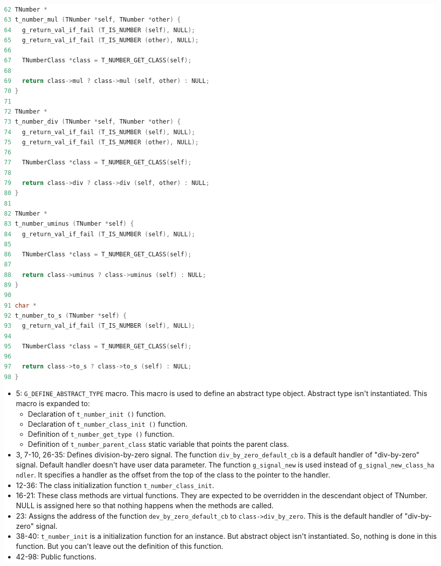 ~~~C
62 TNumber *
63 t_number_mul (TNumber *self, TNumber *other) {
64   g_return_val_if_fail (T_IS_NUMBER (self), NULL);
65   g_return_val_if_fail (T_IS_NUMBER (other), NULL);
66 
67   TNumberClass *class = T_NUMBER_GET_CLASS(self);
68 
69   return class->mul ? class->mul (self, other) : NULL;
70 }
71 
72 TNumber *
73 t_number_div (TNumber *self, TNumber *other) {
74   g_return_val_if_fail (T_IS_NUMBER (self), NULL);
75   g_return_val_if_fail (T_IS_NUMBER (other), NULL);
76 
77   TNumberClass *class = T_NUMBER_GET_CLASS(self);
78 
79   return class->div ? class->div (self, other) : NULL;
80 }
81 
82 TNumber *
83 t_number_uminus (TNumber *self) {
84   g_return_val_if_fail (T_IS_NUMBER (self), NULL);
85 
86   TNumberClass *class = T_NUMBER_GET_CLASS(self);
87 
88   return class->uminus ? class->uminus (self) : NULL;
89 }
90 
91 char *
92 t_number_to_s (TNumber *self) {
93   g_return_val_if_fail (T_IS_NUMBER (self), NULL);
94 
95   TNumberClass *class = T_NUMBER_GET_CLASS(self);
96 
97   return class->to_s ? class->to_s (self) : NULL;
98 }
~~~

- 5: `G_DEFINE_ABSTRACT_TYPE` macro.
This macro is used to define an abstract type object.
Abstract type isn't instantiated.
This macro is expanded to:
  - Declaration of `t_number_init ()` function.
  - Declaration of `t_number_class_init ()` function.
  - Definition of `t_number_get_type ()` function.
  - Definition of `t_number_parent_class` static variable that points the parent class.
- 3, 7-10, 26-35: Defines division-by-zero signal.
The function `div_by_zero_default_cb` is a default handler of "div-by-zero" signal.
Default handler doesn't have user data parameter.
The function `g_signal_new` is used instead of `g_signal_new_class_handler`.
It specifies a handler as the offset from the top of the class to the pointer to the handler.
- 12-36: The class initialization function `t_number_class_init`.
- 16-21: These class methods are virtual functions.
They are expected to be overridden in the descendant object of TNumber.
NULL is assigned here so that nothing happens when the methods are called.
- 23: Assigns the address of the function `dev_by_zero_default_cb` to `class->div_by_zero`.
This is the default handler of "div-by-zero" signal.
- 38-40: `t_number_init` is a initialization function for an instance.
But abstract object isn't instantiated.
So, nothing is done in this function.
But you can't leave out the definition of this function.
- 42-98: Public functions.
